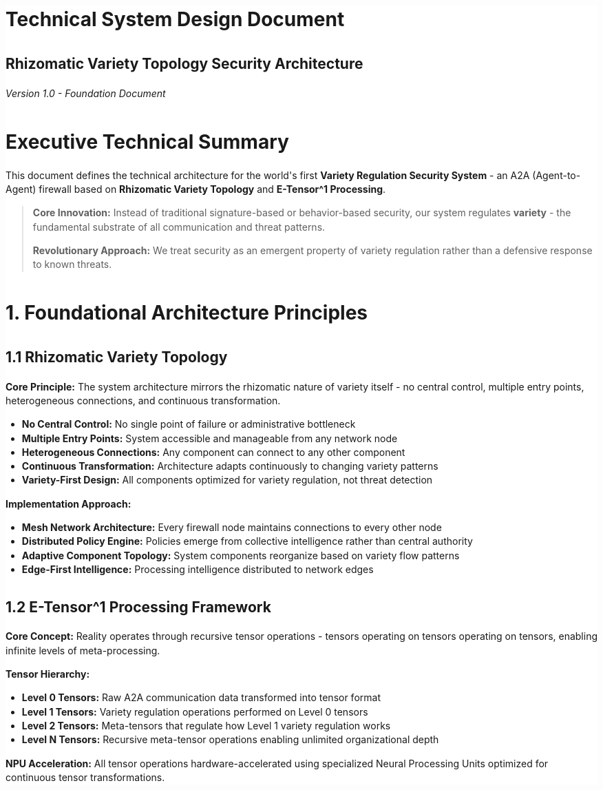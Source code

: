 # Technical System Design Document

## Rhizomatic Variety Topology Security Architecture
*Version 1.0 - Foundation Document*

# Executive Technical Summary

This document defines the technical architecture for the world's first **Variety Regulation Security System** - an A2A (Agent-to-Agent) firewall based on **Rhizomatic Variety Topology** and **E-Tensor^1 Processing**.

> **Core Innovation:** Instead of traditional signature-based or behavior-based security, our system regulates **variety** - the fundamental substrate of all communication and threat patterns.
> 
> **Revolutionary Approach:** We treat security as an emergent property of variety regulation rather than a defensive response to known threats.

# 1. Foundational Architecture Principles

## 1.1 Rhizomatic Variety Topology

**Core Principle:** The system architecture mirrors the rhizomatic nature of variety itself - no central control, multiple entry points, heterogeneous connections, and continuous transformation.

- **No Central Control:** No single point of failure or administrative bottleneck
- **Multiple Entry Points:** System accessible and manageable from any network node
- **Heterogeneous Connections:** Any component can connect to any other component
- **Continuous Transformation:** Architecture adapts continuously to changing variety patterns
- **Variety-First Design:** All components optimized for variety regulation, not threat detection

**Implementation Approach:**
- **Mesh Network Architecture:** Every firewall node maintains connections to every other node
- **Distributed Policy Engine:** Policies emerge from collective intelligence rather than central authority
- **Adaptive Component Topology:** System components reorganize based on variety flow patterns
- **Edge-First Intelligence:** Processing intelligence distributed to network edges

## 1.2 E-Tensor^1 Processing Framework

**Core Concept:** Reality operates through recursive tensor operations - tensors operating on tensors operating on tensors, enabling infinite levels of meta-processing.

**Tensor Hierarchy:**
- **Level 0 Tensors:** Raw A2A communication data transformed into tensor format
- **Level 1 Tensors:** Variety regulation operations performed on Level 0 tensors
- **Level 2 Tensors:** Meta-tensors that regulate how Level 1 variety regulation works
- **Level N Tensors:** Recursive meta-tensor operations enabling unlimited organizational depth

**NPU Acceleration:** All tensor operations hardware-accelerated using specialized Neural Processing Units optimized for continuous tensor transformations.
